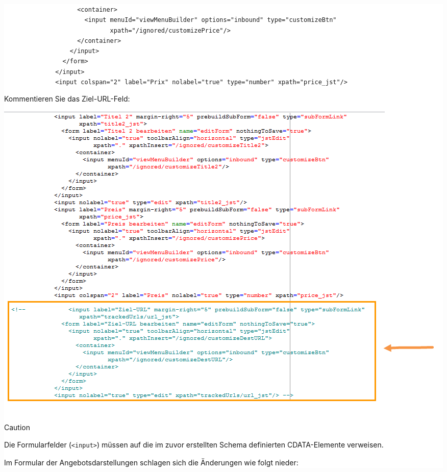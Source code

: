    ```
                       <container>
                         <input menuId="viewMenuBuilder" options="inbound" type="customizeBtn"
                                xpath="/ignored/customizePrice"/>
                       </container>
                     </input>
                   </form>
                 </input>
                 <input colspan="2" label="Prix" nolabel="true" type="number" xpath="price_jst"/>
   ```

   Kommentieren Sie das Ziel-URL-Feld:

   ![](assets/interaction_xmlmode_form_001.png)

   >[!CAUTION]
   >
   >Die Formularfelder (`<input>`) müssen auf die im zuvor erstellten Schema definierten CDATA-Elemente verweisen.

   Im Formular der Angebotsdarstellungen schlagen sich die Änderungen wie folgt nieder:

